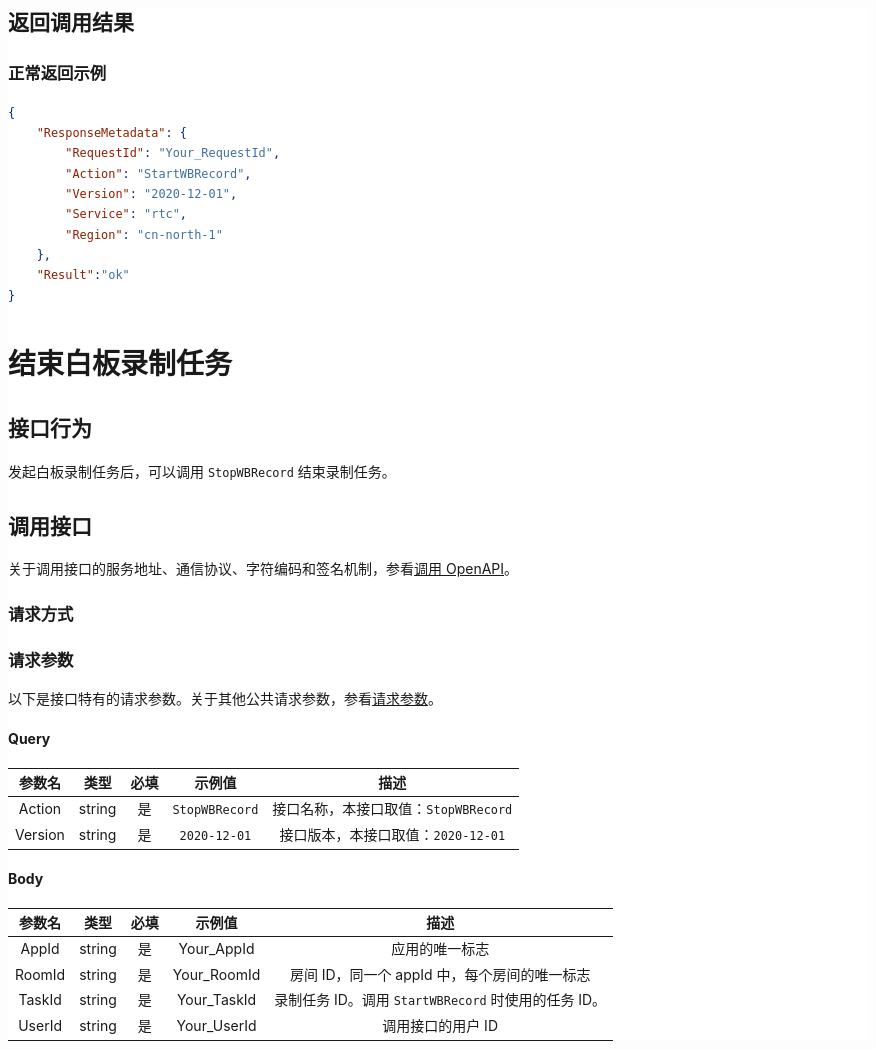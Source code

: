 ## 返回调用结果

### 正常返回示例

```json
{
    "ResponseMetadata": {
        "RequestId": "Your_RequestId",
        "Action": "StartWBRecord",
        "Version": "2020-12-01",
        "Service": "rtc",
        "Region": "cn-north-1"
    },
    "Result":"ok"
}
```

# 结束白板录制任务

## 接口行为

发起白板录制任务后，可以调用 `StopWBRecord` 结束录制任务。

## 调用接口

关于调用接口的服务地址、通信协议、字符编码和签名机制，参看[调用 OpenAPI](69828)。

### 请求方式

### 请求参数

以下是接口特有的请求参数。关于其他公共请求参数，参看[请求参数](69828.md#requestparameters)。

#### Query

| 参数名 | 类型 | 必填 | 示例值 | 描述 |
| :-: | :-: | :-: | :-: | :-: |
| Action | string | 是 | `StopWBRecord` | 接口名称，本接口取值：`StopWBRecord` |
| Version | string | 是 | `2020-12-01` | 接口版本，本接口取值：`2020-12-01` |

#### Body

| 参数名 | 类型 | 必填 | 示例值 | 描述 |
| :-: | :-: | :-: | :-: | :-: |
| AppId | string | 是 | Your\_AppId | 应用的唯一标志 |
| RoomId | string | 是 | Your\_RoomId | 房间 ID，同一个 appId 中，每个房间的唯一标志 |
| TaskId | string | 是 | Your\_TaskId | 录制任务 ID。调用 `StartWBRecord` 时使用的任务 ID。 |
| UserId | string | 是 | Your\_UserId | 调用接口的用户 ID |
